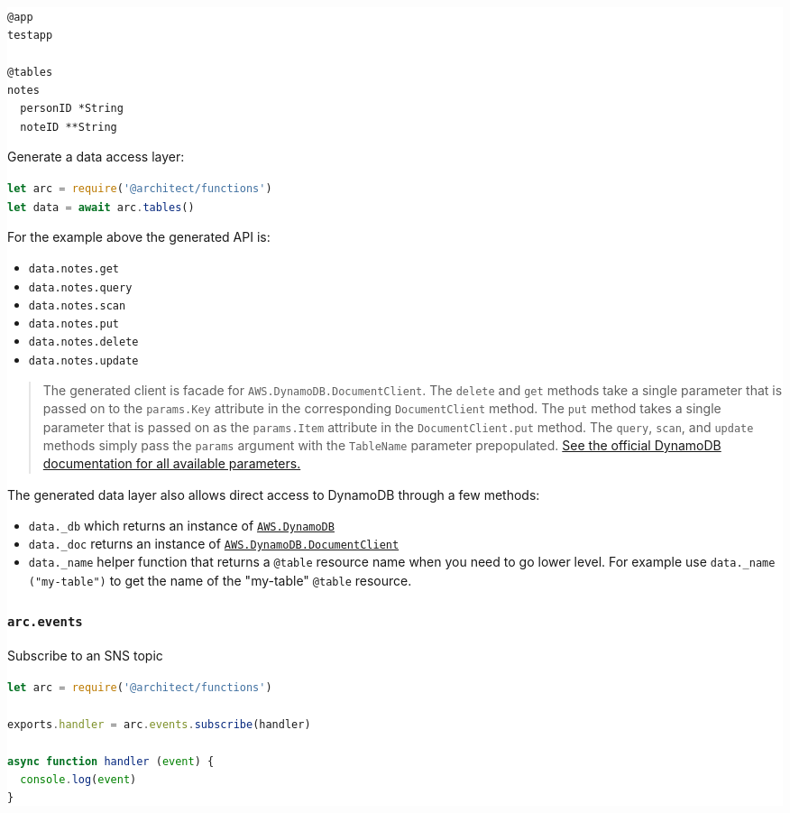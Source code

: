 ```arc
@app
testapp

@tables
notes
  personID *String
  noteID **String
```

Generate a data access layer:

```javascript
let arc = require('@architect/functions')
let data = await arc.tables()
```

For the example above the generated API is:

- `data.notes.get`
- `data.notes.query`
- `data.notes.scan`
- `data.notes.put`
- `data.notes.delete`
- `data.notes.update`

> The generated client is facade for <code>AWS.DynamoDB.DocumentClient</code>. The `delete` and `get` methods take a single parameter that is passed on to the `params.Key` attribute in the corresponding <code>DocumentClient</code> method. The `put` method takes a single parameter that is passed on as the `params.Item` attribute in the <code>DocumentClient.put</code> method. The `query`, `scan`, and `update` methods simply pass the `params` argument with the `TableName` parameter prepopulated. <a href="https://docs.aws.amazon.com/AWSJavaScriptSDK/latest/AWS/DynamoDB/DocumentClient.html" target=blank>See the official DynamoDB documentation for all available parameters.</a>

The generated data layer also allows direct access to DynamoDB through a few methods:

- `data._db` which returns an instance of [`AWS.DynamoDB`](https://docs.aws.amazon.com/AWSJavaScriptSDK/latest/AWS/DynamoDB.html)
- `data._doc` returns an instance of [`AWS.DynamoDB.DocumentClient`](https://docs.aws.amazon.com/AWSJavaScriptSDK/latest/AWS/DynamoDB/DocumentClient.html)
- `data._name` helper function that returns a `@table` resource name when you need to go lower level. For example use `data._name("my-table")` to get the name of the "my-table" `@table` resource.

### `arc.events`

Subscribe to an SNS topic

```javascript
let arc = require('@architect/functions')

exports.handler = arc.events.subscribe(handler)

async function handler (event) {
  console.log(event)
}
```
